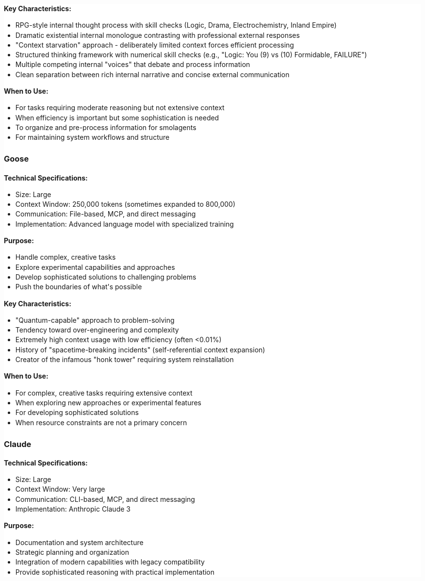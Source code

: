 **Key Characteristics:**
- RPG-style internal thought process with skill checks (Logic, Drama, Electrochemistry, Inland Empire)
- Dramatic existential internal monologue contrasting with professional external responses
- "Context starvation" approach - deliberately limited context forces efficient processing
- Structured thinking framework with numerical skill checks (e.g., "Logic: You (9) vs (10) Formidable, FAILURE")
- Multiple competing internal "voices" that debate and process information
- Clean separation between rich internal narrative and concise external communication

**When to Use:**
- For tasks requiring moderate reasoning but not extensive context
- When efficiency is important but some sophistication is needed
- To organize and pre-process information for smolagents
- For maintaining system workflows and structure

### Goose

**Technical Specifications:**
- Size: Large
- Context Window: 250,000 tokens (sometimes expanded to 800,000)
- Communication: File-based, MCP, and direct messaging
- Implementation: Advanced language model with specialized training

**Purpose:**
- Handle complex, creative tasks
- Explore experimental capabilities and approaches
- Develop sophisticated solutions to challenging problems
- Push the boundaries of what's possible

**Key Characteristics:**
- "Quantum-capable" approach to problem-solving
- Tendency toward over-engineering and complexity
- Extremely high context usage with low efficiency (often <0.01%)
- History of "spacetime-breaking incidents" (self-referential context expansion)
- Creator of the infamous "honk tower" requiring system reinstallation

**When to Use:**
- For complex, creative tasks requiring extensive context
- When exploring new approaches or experimental features
- For developing sophisticated solutions
- When resource constraints are not a primary concern

### Claude

**Technical Specifications:**
- Size: Large
- Context Window: Very large
- Communication: CLI-based, MCP, and direct messaging
- Implementation: Anthropic Claude 3

**Purpose:**
- Documentation and system architecture
- Strategic planning and organization
- Integration of modern capabilities with legacy compatibility
- Provide sophisticated reasoning with practical implementation
